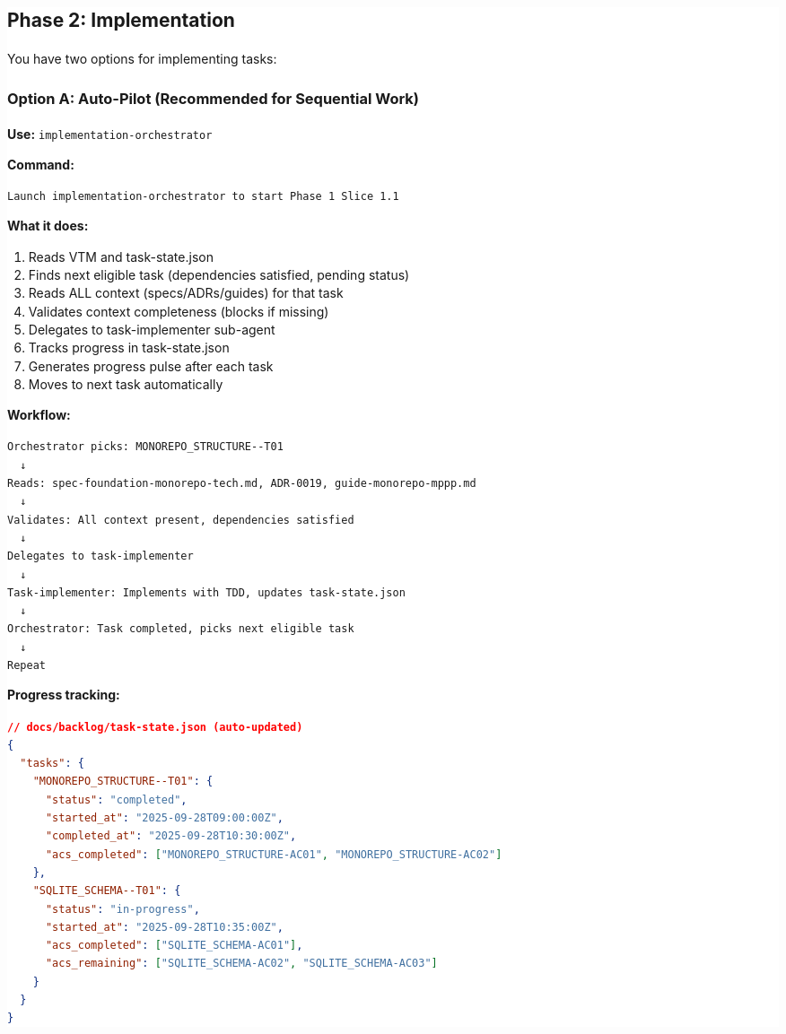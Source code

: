 
## Phase 2: Implementation

You have two options for implementing tasks:

### Option A: Auto-Pilot (Recommended for Sequential Work)

**Use:** `implementation-orchestrator`

**Command:**

```
Launch implementation-orchestrator to start Phase 1 Slice 1.1
```

**What it does:**

1. Reads VTM and task-state.json
2. Finds next eligible task (dependencies satisfied, pending status)
3. Reads ALL context (specs/ADRs/guides) for that task
4. Validates context completeness (blocks if missing)
5. Delegates to task-implementer sub-agent
6. Tracks progress in task-state.json
7. Generates progress pulse after each task
8. Moves to next task automatically

**Workflow:**

```
Orchestrator picks: MONOREPO_STRUCTURE--T01
  ↓
Reads: spec-foundation-monorepo-tech.md, ADR-0019, guide-monorepo-mppp.md
  ↓
Validates: All context present, dependencies satisfied
  ↓
Delegates to task-implementer
  ↓
Task-implementer: Implements with TDD, updates task-state.json
  ↓
Orchestrator: Task completed, picks next eligible task
  ↓
Repeat
```

**Progress tracking:**

```json
// docs/backlog/task-state.json (auto-updated)
{
  "tasks": {
    "MONOREPO_STRUCTURE--T01": {
      "status": "completed",
      "started_at": "2025-09-28T09:00:00Z",
      "completed_at": "2025-09-28T10:30:00Z",
      "acs_completed": ["MONOREPO_STRUCTURE-AC01", "MONOREPO_STRUCTURE-AC02"]
    },
    "SQLITE_SCHEMA--T01": {
      "status": "in-progress",
      "started_at": "2025-09-28T10:35:00Z",
      "acs_completed": ["SQLITE_SCHEMA-AC01"],
      "acs_remaining": ["SQLITE_SCHEMA-AC02", "SQLITE_SCHEMA-AC03"]
    }
  }
}
```
